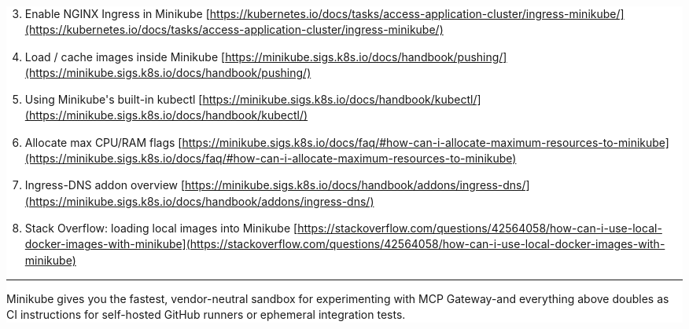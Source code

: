 3. Enable NGINX Ingress in Minikube
   [https://kubernetes.io/docs/tasks/access-application-cluster/ingress-minikube/](https://kubernetes.io/docs/tasks/access-application-cluster/ingress-minikube/)

4. Load / cache images inside Minikube
   [https://minikube.sigs.k8s.io/docs/handbook/pushing/](https://minikube.sigs.k8s.io/docs/handbook/pushing/)

5. Using Minikube's built-in kubectl
   [https://minikube.sigs.k8s.io/docs/handbook/kubectl/](https://minikube.sigs.k8s.io/docs/handbook/kubectl/)

6. Allocate max CPU/RAM flags
   [https://minikube.sigs.k8s.io/docs/faq/#how-can-i-allocate-maximum-resources-to-minikube](https://minikube.sigs.k8s.io/docs/faq/#how-can-i-allocate-maximum-resources-to-minikube)

7. Ingress-DNS addon overview
   [https://minikube.sigs.k8s.io/docs/handbook/addons/ingress-dns/](https://minikube.sigs.k8s.io/docs/handbook/addons/ingress-dns/)

8. Stack Overflow: loading local images into Minikube
   [https://stackoverflow.com/questions/42564058/how-can-i-use-local-docker-images-with-minikube](https://stackoverflow.com/questions/42564058/how-can-i-use-local-docker-images-with-minikube)

---

Minikube gives you the fastest, vendor-neutral sandbox for experimenting with MCP Gateway-and everything above doubles as CI instructions for self-hosted GitHub runners or ephemeral integration tests.
